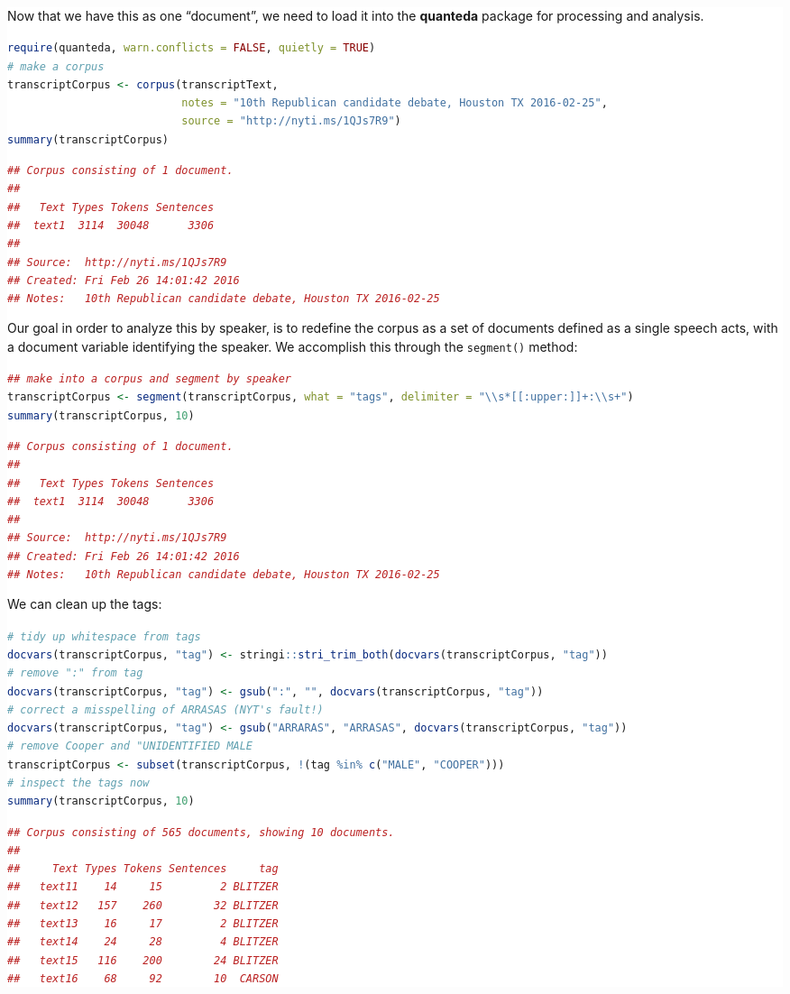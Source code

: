 
Now that we have this as one “document”, we need to load it into the **quanteda** package for processing and analysis.

```R
require(quanteda, warn.conflicts = FALSE, quietly = TRUE)
# make a corpus 
transcriptCorpus <- corpus(transcriptText, 
                           notes = "10th Republican candidate debate, Houston TX 2016-02-25",
                           source = "http://nyti.ms/1QJs7R9")
summary(transcriptCorpus)
```
```R
## Corpus consisting of 1 document.
## 
##   Text Types Tokens Sentences
##  text1  3114  30048      3306
## 
## Source:  http://nyti.ms/1QJs7R9
## Created: Fri Feb 26 14:01:42 2016
## Notes:   10th Republican candidate debate, Houston TX 2016-02-25
```
 

Our goal in order to analyze this by speaker, is to redefine the corpus as a set of documents defined as a single speech acts, with a document variable identifying the speaker. We accomplish this through the `segment()` method:

```R
## make into a corpus and segment by speaker
transcriptCorpus <- segment(transcriptCorpus, what = "tags", delimiter = "\\s*[[:upper:]]+:\\s+")
summary(transcriptCorpus, 10)
```
```R
## Corpus consisting of 1 document.
## 
##   Text Types Tokens Sentences
##  text1  3114  30048      3306
## 
## Source:  http://nyti.ms/1QJs7R9
## Created: Fri Feb 26 14:01:42 2016
## Notes:   10th Republican candidate debate, Houston TX 2016-02-25
```
 

We can clean up the tags:

```R
# tidy up whitespace from tags
docvars(transcriptCorpus, "tag") <- stringi::stri_trim_both(docvars(transcriptCorpus, "tag"))
# remove ":" from tag
docvars(transcriptCorpus, "tag") <- gsub(":", "", docvars(transcriptCorpus, "tag"))
# correct a misspelling of ARRASAS (NYT's fault!)
docvars(transcriptCorpus, "tag") <- gsub("ARRARAS", "ARRASAS", docvars(transcriptCorpus, "tag"))
# remove Cooper and "UNIDENTIFIED MALE
transcriptCorpus <- subset(transcriptCorpus, !(tag %in% c("MALE", "COOPER")))
# inspect the tags now
summary(transcriptCorpus, 10)
```
```R
## Corpus consisting of 565 documents, showing 10 documents.
## 
##     Text Types Tokens Sentences     tag
##   text11    14     15         2 BLITZER
##   text12   157    260        32 BLITZER
##   text13    16     17         2 BLITZER
##   text14    24     28         4 BLITZER
##   text15   116    200        24 BLITZER
##   text16    68     92        10  CARSON
```